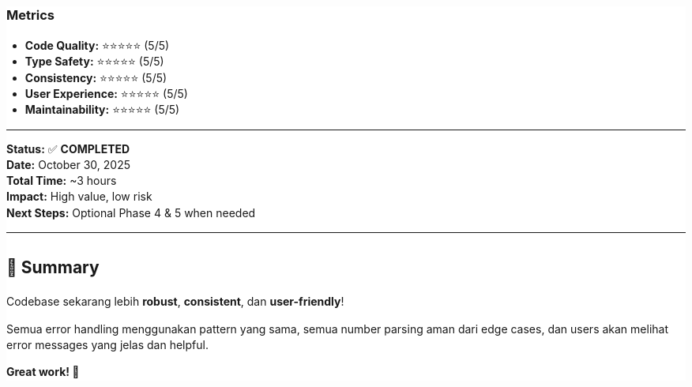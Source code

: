 ### Metrics
- **Code Quality:** ⭐⭐⭐⭐⭐ (5/5)
- **Type Safety:** ⭐⭐⭐⭐⭐ (5/5)
- **Consistency:** ⭐⭐⭐⭐⭐ (5/5)
- **User Experience:** ⭐⭐⭐⭐⭐ (5/5)
- **Maintainability:** ⭐⭐⭐⭐⭐ (5/5)

---

**Status:** ✅ **COMPLETED**  
**Date:** October 30, 2025  
**Total Time:** ~3 hours  
**Impact:** High value, low risk  
**Next Steps:** Optional Phase 4 & 5 when needed

---

## 🙏 Summary

Codebase sekarang lebih **robust**, **consistent**, dan **user-friendly**! 

Semua error handling menggunakan pattern yang sama, semua number parsing aman dari edge cases, dan users akan melihat error messages yang jelas dan helpful.

**Great work! 🚀**
